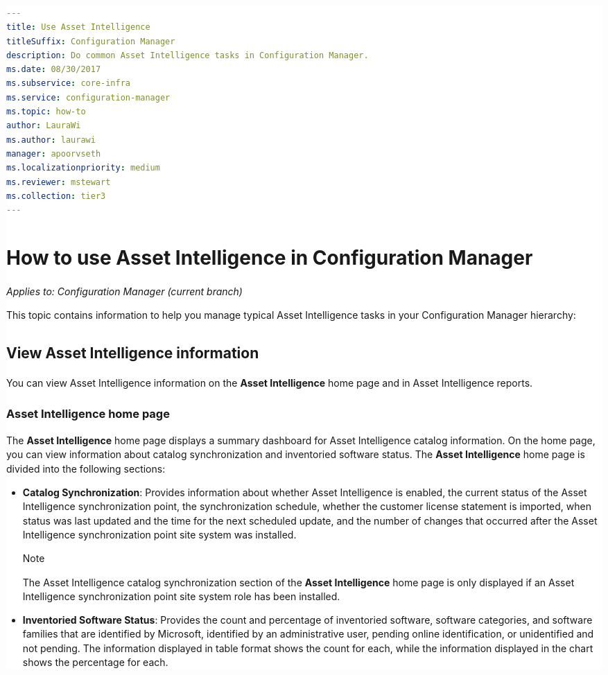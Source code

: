 ```yaml
---
title: Use Asset Intelligence
titleSuffix: Configuration Manager
description: Do common Asset Intelligence tasks in Configuration Manager.
ms.date: 08/30/2017
ms.subservice: core-infra
ms.service: configuration-manager
ms.topic: how-to
author: LauraWi
ms.author: laurawi
manager: apoorvseth
ms.localizationpriority: medium
ms.reviewer: mstewart
ms.collection: tier3
---
```

# How to use Asset Intelligence in Configuration Manager

*Applies to: Configuration Manager (current branch)*

This topic contains information to help you manage typical Asset Intelligence tasks in your Configuration Manager hierarchy:

##  <a name="BKMK_ViewInformation"></a> View Asset Intelligence information
 You can view Asset Intelligence information on the **Asset Intelligence** home page and in Asset Intelligence reports.

###  <a name="BKMK_AssetIntelligenceHomePage"></a> Asset Intelligence home page
 The **Asset Intelligence** home page displays a summary dashboard for Asset Intelligence catalog information. On the home page, you can view information about catalog synchronization and inventoried software status. The **Asset Intelligence** home page is divided into the following sections:

- **Catalog Synchronization**: Provides information about whether Asset Intelligence is enabled, the current status of the Asset Intelligence synchronization point, the synchronization schedule, whether the customer license statement is imported, when status was last updated and the time for the next scheduled update, and the number of changes that occurred after the Asset Intelligence synchronization point site system was installed.

  > [!NOTE]
  >  The Asset Intelligence catalog synchronization section of the **Asset Intelligence** home page is only displayed if an Asset Intelligence synchronization point site system role has been installed.

- **Inventoried Software Status**: Provides the count and percentage of inventoried software, software categories, and software families that are identified by Microsoft, identified by an administrative user, pending online identification, or unidentified and not pending. The information displayed in table format shows the count for each, while the information displayed in the chart shows the percentage for each.
